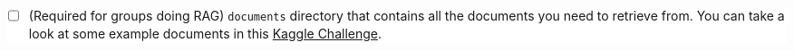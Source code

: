 - [ ] (Required for groups doing RAG) `documents` directory that contains all the documents you need to retrieve from. You can take a look at some example documents in this [Kaggle Challenge](https://www.kaggle.com/datasets/rtatman/questionanswer-dataset?resource=download).
